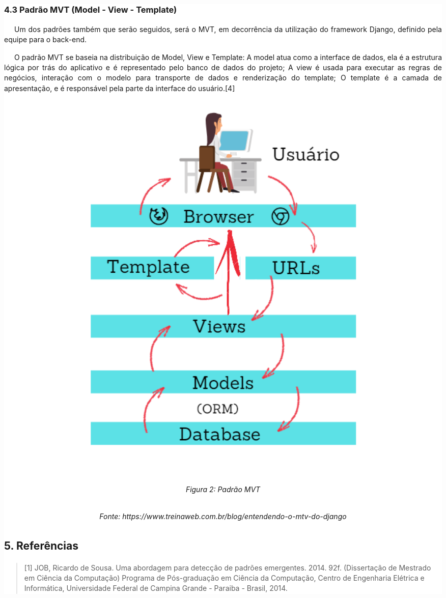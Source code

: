 
### 4.3 Padrão MVT (Model - View - Template)

<p align="justify" style="text-indent: 20px">Um dos padrões também que serão seguidos, será o MVT, em decorrência da utilização do framework Django, definido pela equipe para o back-end.</p>
<p align="justify" style="text-indent: 20px">O padrão MVT se baseia na distribuição de Model, View e Template: A model atua como a interface de dados, ela é a estrutura lógica por trás do aplicativo e é representado pelo banco de dados do projeto; A view é usada para executar as regras de negócios, interação com o modelo para transporte de dados e renderização do template; O template é a camada de apresentação, e é responsável pela parte da interface do usuário.[4]</p>

<center>
  <img src="../../../assets/padroes_projetos/mvt.png" width="800"/>
  <h6 align = "center">Figura 2: Padrão MVT</h6>
  <h6 align = "center">Fonte: https://www.treinaweb.com.br/blog/entendendo-o-mtv-do-django</h6>
</center>

## 5. Referências

> [1] JOB, Ricardo de Sousa. Uma abordagem para detecção de padrões emergentes. 2014. 92f. (Dissertação de Mestrado em Ciência da Computação) Programa de Pós-graduação em Ciência da Computação, Centro de Engenharia Elétrica e Informática, Universidade Federal de Campina Grande - Paraiba - Brasil, 2014.
